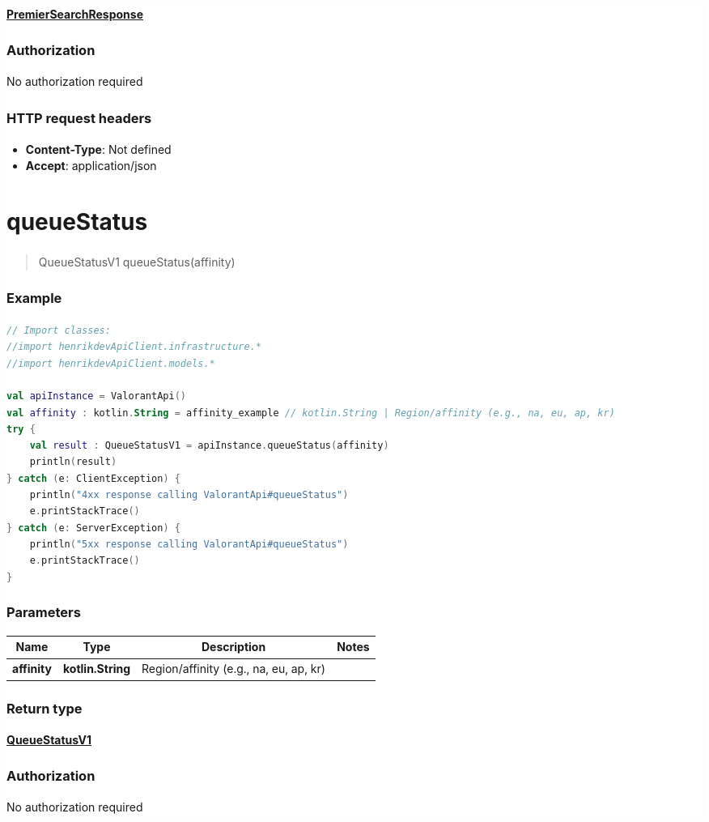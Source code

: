 [**PremierSearchResponse**](PremierSearchResponse.md)

### Authorization

No authorization required

### HTTP request headers

 - **Content-Type**: Not defined
 - **Accept**: application/json

<a id="queueStatus"></a>
# **queueStatus**
> QueueStatusV1 queueStatus(affinity)



### Example
```kotlin
// Import classes:
//import henrikdevApiClient.infrastructure.*
//import henrikdevApiClient.models.*

val apiInstance = ValorantApi()
val affinity : kotlin.String = affinity_example // kotlin.String | Region/affinity (e.g., na, eu, ap, kr)
try {
    val result : QueueStatusV1 = apiInstance.queueStatus(affinity)
    println(result)
} catch (e: ClientException) {
    println("4xx response calling ValorantApi#queueStatus")
    e.printStackTrace()
} catch (e: ServerException) {
    println("5xx response calling ValorantApi#queueStatus")
    e.printStackTrace()
}
```

### Parameters
| Name | Type | Description  | Notes |
| ------------- | ------------- | ------------- | ------------- |
| **affinity** | **kotlin.String**| Region/affinity (e.g., na, eu, ap, kr) | |

### Return type

[**QueueStatusV1**](QueueStatusV1.md)

### Authorization

No authorization required
